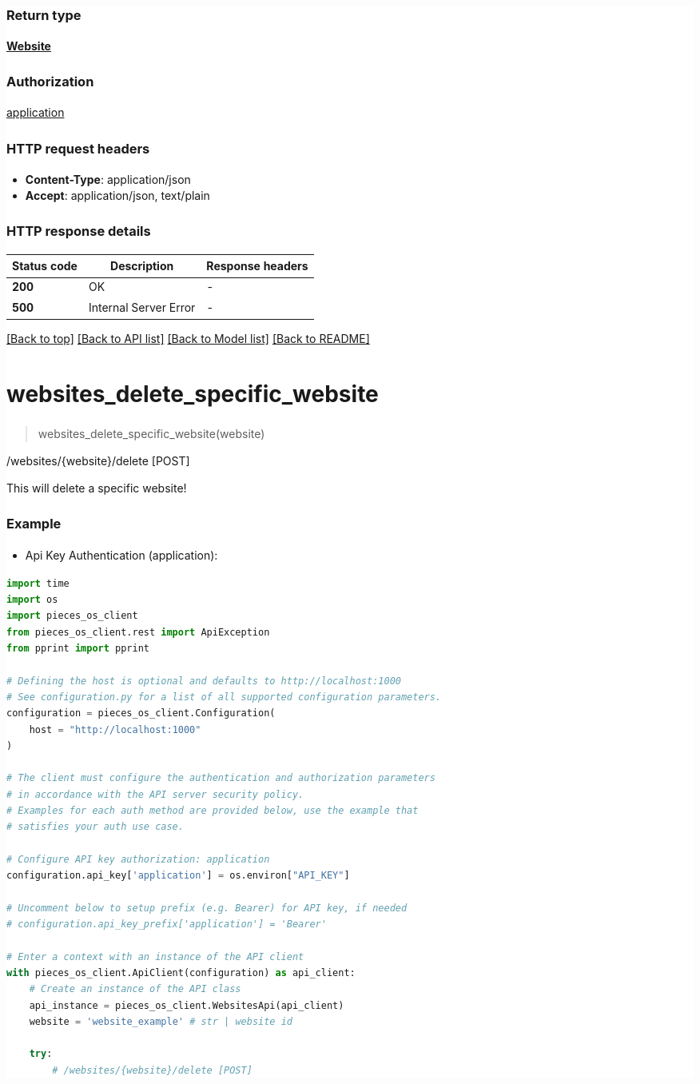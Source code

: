 ### Return type

[**Website**](Website.md)

### Authorization

[application](../README.md#application)

### HTTP request headers

 - **Content-Type**: application/json
 - **Accept**: application/json, text/plain

### HTTP response details
| Status code | Description | Response headers |
|-------------|-------------|------------------|
**200** | OK |  -  |
**500** | Internal Server Error |  -  |

[[Back to top]](#) [[Back to API list]](../README.md#documentation-for-api-endpoints) [[Back to Model list]](../README.md#documentation-for-models) [[Back to README]](../README.md)

# **websites_delete_specific_website**
> websites_delete_specific_website(website)

/websites/{website}/delete [POST]

This will delete a specific website!

### Example

* Api Key Authentication (application):
```python
import time
import os
import pieces_os_client
from pieces_os_client.rest import ApiException
from pprint import pprint

# Defining the host is optional and defaults to http://localhost:1000
# See configuration.py for a list of all supported configuration parameters.
configuration = pieces_os_client.Configuration(
    host = "http://localhost:1000"
)

# The client must configure the authentication and authorization parameters
# in accordance with the API server security policy.
# Examples for each auth method are provided below, use the example that
# satisfies your auth use case.

# Configure API key authorization: application
configuration.api_key['application'] = os.environ["API_KEY"]

# Uncomment below to setup prefix (e.g. Bearer) for API key, if needed
# configuration.api_key_prefix['application'] = 'Bearer'

# Enter a context with an instance of the API client
with pieces_os_client.ApiClient(configuration) as api_client:
    # Create an instance of the API class
    api_instance = pieces_os_client.WebsitesApi(api_client)
    website = 'website_example' # str | website id

    try:
        # /websites/{website}/delete [POST]
```